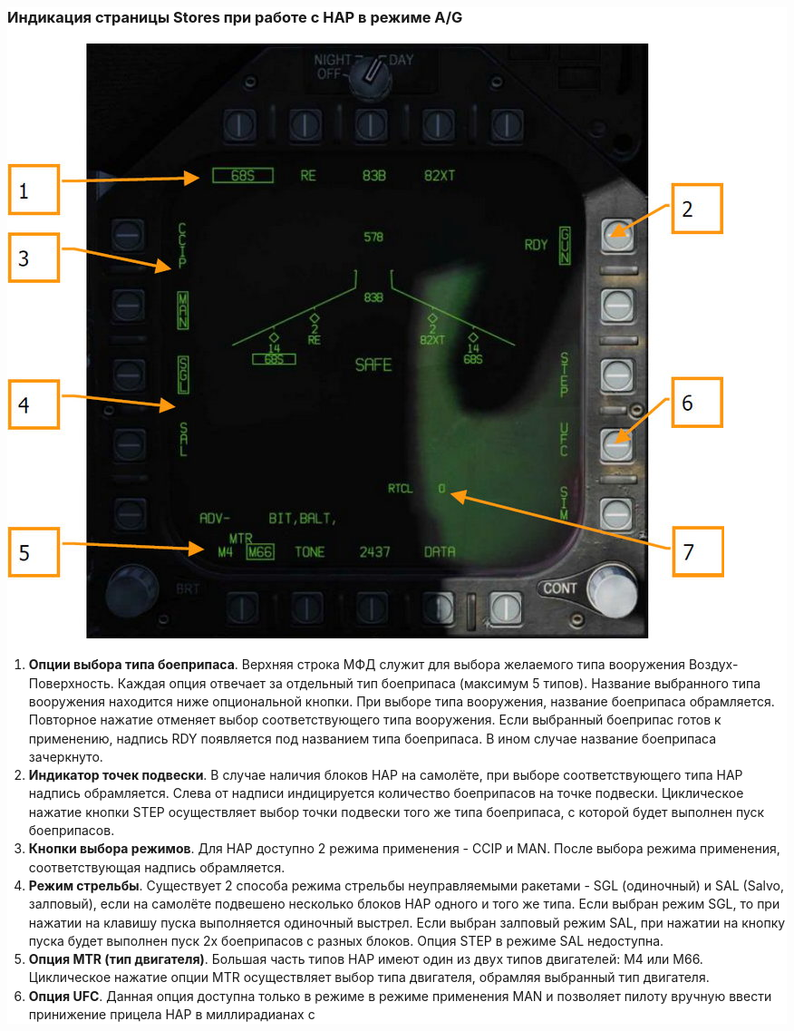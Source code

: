 
### Индикация страницы Stores при работе с НАР в режиме A/G

![Рисунок 89. Индикация экрана СУВ при стрельбе НАРами](img/185-1.jpg)

1. **Опции выбора типа боеприпаса**. Верхняя строка МФД служит для выбора
желаемого типа вооружения Воздух-Поверхность. Каждая опция отвечает за
отдельный тип боеприпаса (максимум 5 типов). Название выбранного типа
вооружения находится ниже опциональной кнопки. При выборе типа вооружения,
название боеприпаса обрамляется. Повторное нажатие отменяет выбор
соответствующего типа вооружения. Если выбранный боеприпас готов к
применению, надпись RDY появляется под названием типа боеприпаса. В ином
случае название боеприпаса зачеркнуто.
2. **Индикатор точек подвески**. В случае наличия блоков НАР на самолёте, при
выборе соответствующего типа НАР надпись обрамляется. Слева от надписи
индицируется количество боеприпасов на точке подвески. Циклическое нажатие
кнопки STEP осуществляет выбор точки подвески того же типа боеприпаса, с
которой будет выполнен пуск боеприпасов.
3. **Кнопки выбора режимов**. Для НАР доступно 2 режима применения - CCIP и
MAN. После выбора режима применения, соответствующая надпись обрамляется.
4. **Режим стрельбы**. Существует 2 способа режима стрельбы неуправляемыми
ракетами - SGL (одиночный) и SAL (Salvo, залповый), если на самолёте подвешено
несколько блоков НАР одного и того же типа. Если выбран режим SGL, то при
нажатии на клавишу пуска выполняется одиночный выстрел. Если выбран
залповый режим SAL, при нажатии на кнопку пуска будет выполнен пуск 2х
боеприпасов с разных блоков. Опция STEP в режиме SAL недоступна.
5. **Опция MTR (тип двигателя)**. Большая часть типов НАР имеют один из двух
типов двигателей: М4 или М66. Циклическое нажатие опции MTR осуществляет
выбор типа двигателя, обрамляя выбранный тип двигателя.
6. **Опция UFC**. Данная опция доступна только в режиме в режиме применения MAN
и позволяет пилоту вручную ввести принижение прицела НАР в миллирадианах с